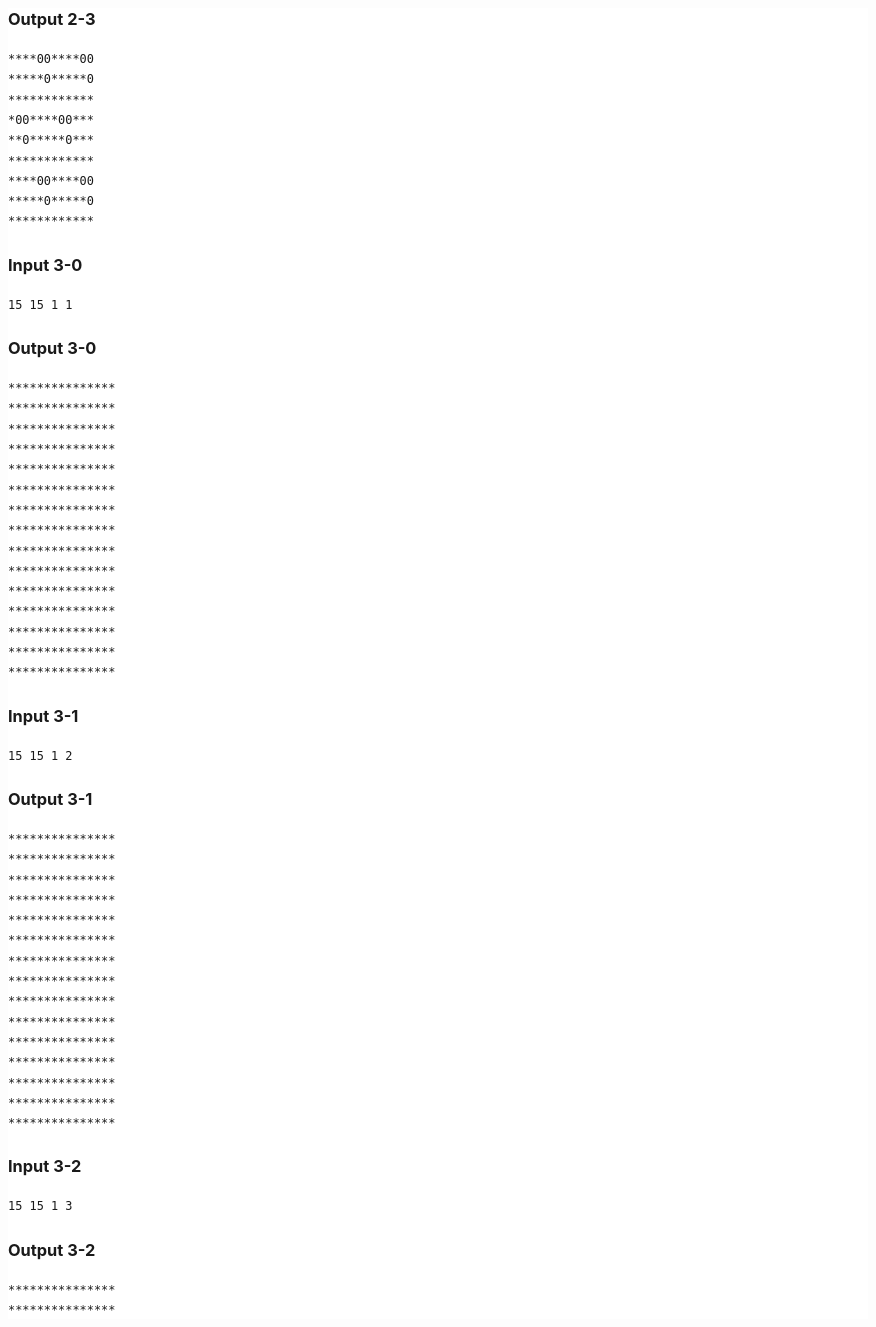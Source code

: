 ### Output 2-3
    ****00****00
    *****0*****0
    ************
    *00****00***
    **0*****0***
    ************
    ****00****00
    *****0*****0
    ************

### Input 3-0
    15 15 1 1
### Output 3-0
    ***************
    ***************
    ***************
    ***************
    ***************
    ***************
    ***************
    ***************
    ***************
    ***************
    ***************
    ***************
    ***************
    ***************
    ***************
### Input 3-1
    15 15 1 2
### Output 3-1
    ***************
    ***************
    ***************
    ***************
    ***************
    ***************
    ***************
    ***************
    ***************
    ***************
    ***************
    ***************
    ***************
    ***************
    ***************
### Input 3-2
    15 15 1 3
### Output 3-2
    ***************
    ***************